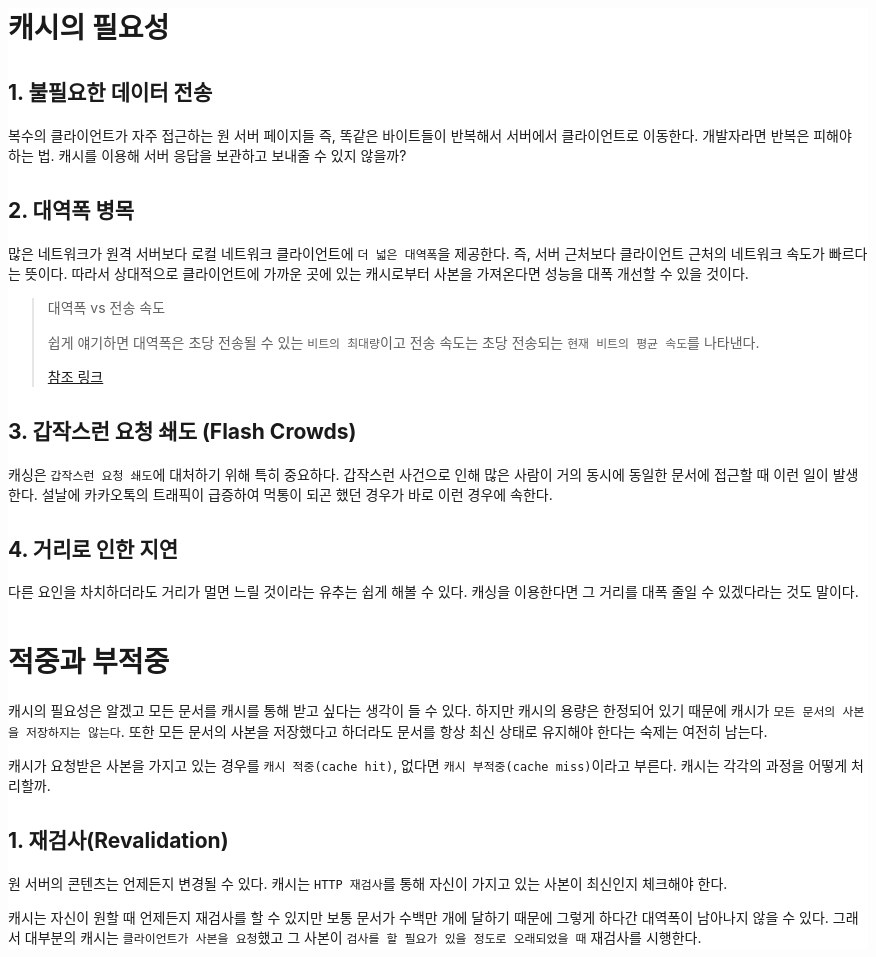 # 캐시의 필요성



## 1. 불필요한 데이터 전송

복수의 클라이언트가 자주 접근하는 원 서버 페이지들 즉, 똑같은 바이트들이 반복해서 서버에서 클라이언트로 이동한다. 개발자라면 반복은 피해야 하는 법. 캐시를 이용해 서버 응답을 보관하고 보내줄 수 있지 않을까?



## 2. 대역폭 병목

많은 네트워크가 원격 서버보다 로컬 네트워크 클라이언트에 `더 넓은 대역폭`을 제공한다. 즉, 서버 근처보다 클라이언트 근처의 네트워크 속도가 빠르다는 뜻이다. 따라서 상대적으로 클라이언트에 가까운 곳에 있는 캐시로부터 사본을 가져온다면 성능을 대폭 개선할 수 있을 것이다.

> 대역폭 vs 전송 속도
>
> 쉽게 얘기하면 대역폭은 초당 전송될 수 있는 `비트의 최대량`이고 전송 속도는 초당 전송되는 `현재 비트의 평균 속도`를 나타낸다.
>
> [참조 링크](https://sonne21c.tistory.com/entry/%EC%A0%84%EC%86%A1%EC%86%8D%EB%8F%84bit-rate%EC%99%80-%EB%8C%80%EC%97%AD%ED%8F%ADBandwidth%EC%9D%98-%EC%B0%A8%EC%9D%B4%EC%A0%90)



## 3. 갑작스런 요청 쇄도 (Flash Crowds)

캐싱은 `갑작스런 요청 쇄도`에 대처하기 위해 특히 중요하다. 갑작스런 사건으로 인해 많은 사람이 거의 동시에 동일한 문서에 접근할 때 이런 일이 발생한다. 설날에 카카오톡의 트래픽이 급증하여 먹통이 되곤 했던 경우가 바로 이런 경우에 속한다.



## 4. 거리로 인한 지연

다른 요인을 차치하더라도 거리가 멀면 느릴 것이라는 유추는 쉽게 해볼 수 있다. 캐싱을 이용한다면 그 거리를 대폭 줄일 수 있겠다라는 것도 말이다.



# 적중과 부적중

캐시의 필요성은 알겠고 모든 문서를 캐시를 통해 받고 싶다는 생각이 들 수 있다. 하지만 캐시의 용량은 한정되어 있기 때문에 캐시가 `모든 문서의 사본을 저장하지는 않는다`. 또한 모든 문서의 사본을 저장했다고 하더라도 문서를 항상 최신 상태로 유지해야 한다는 숙제는 여전히 남는다.

캐시가 요청받은 사본을 가지고 있는 경우를 `캐시 적중(cache hit)`, 없다면 `캐시 부적중(cache miss)`이라고 부른다. 캐시는 각각의 과정을 어떻게 처리할까.



## 1. 재검사(Revalidation)

원 서버의 콘텐츠는 언제든지 변경될 수 있다. 캐시는 `HTTP 재검사`를 통해 자신이 가지고 있는 사본이 최신인지 체크해야 한다.

캐시는 자신이 원할 때 언제든지 재검사를 할 수 있지만 보통 문서가 수백만 개에 달하기 때문에 그렇게 하다간 대역폭이 남아나지 않을 수 있다. 그래서 대부분의 캐시는 `클라이언트가 사본을 요청`했고 그 사본이 `검사를 할 필요가 있을 정도로 오래되었을 때` 재검사를 시행한다.

